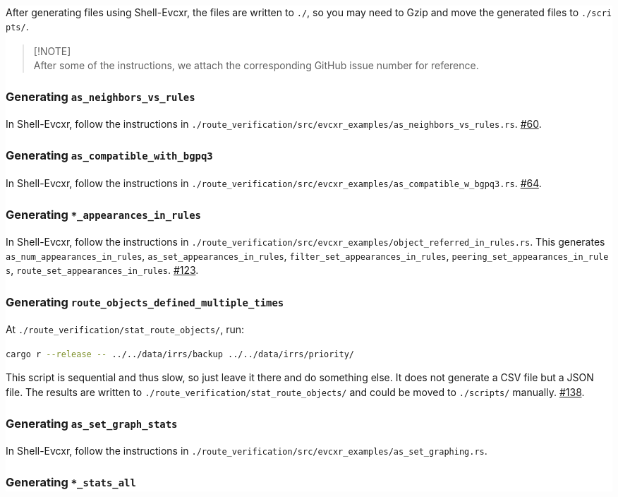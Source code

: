 After generating files using Shell-Evcxr, the files are written to `./`,
so you may need to Gzip and move the generated files to `./scripts/`.

> [!NOTE]\
> After some of the instructions,
> we attach the corresponding GitHub issue number for reference.

### Generating `as_neighbors_vs_rules`

In Shell-Evcxr,
follow the instructions in
`./route_verification/src/evcxr_examples/as_neighbors_vs_rules.rs`.
[#60](https://github.com/SichangHe/internet_route_verification/issues/60).

### Generating `as_compatible_with_bgpq3`

In Shell-Evcxr,
follow the instructions in
`./route_verification/src/evcxr_examples/as_compatible_w_bgpq3.rs`.
[#64](https://github.com/SichangHe/internet_route_verification/issues/64).

### Generating `*_appearances_in_rules`

In Shell-Evcxr,
follow the instructions in
`./route_verification/src/evcxr_examples/object_referred_in_rules.rs`.
This generates `as_num_appearances_in_rules`, `as_set_appearances_in_rules`,
`filter_set_appearances_in_rules`, `peering_set_appearances_in_rules`,
`route_set_appearances_in_rules`.
[#123](https://github.com/SichangHe/internet_route_verification/issues/123).

### Generating `route_objects_defined_multiple_times`

At `./route_verification/stat_route_objects/`, run:

```sh
cargo r --release -- ../../data/irrs/backup ../../data/irrs/priority/
```

This script is sequential and thus slow,
so just leave it there and do something else.
It does not generate a CSV file but a JSON file.
The results are written to `./route_verification/stat_route_objects/` and
could be moved to `./scripts/` manually.
[#138](https://github.com/SichangHe/internet_route_verification/issues/138).

### Generating `as_set_graph_stats`

In Shell-Evcxr,
follow the instructions in
`./route_verification/src/evcxr_examples/as_set_graphing.rs`.

### Generating `*_stats_all`
